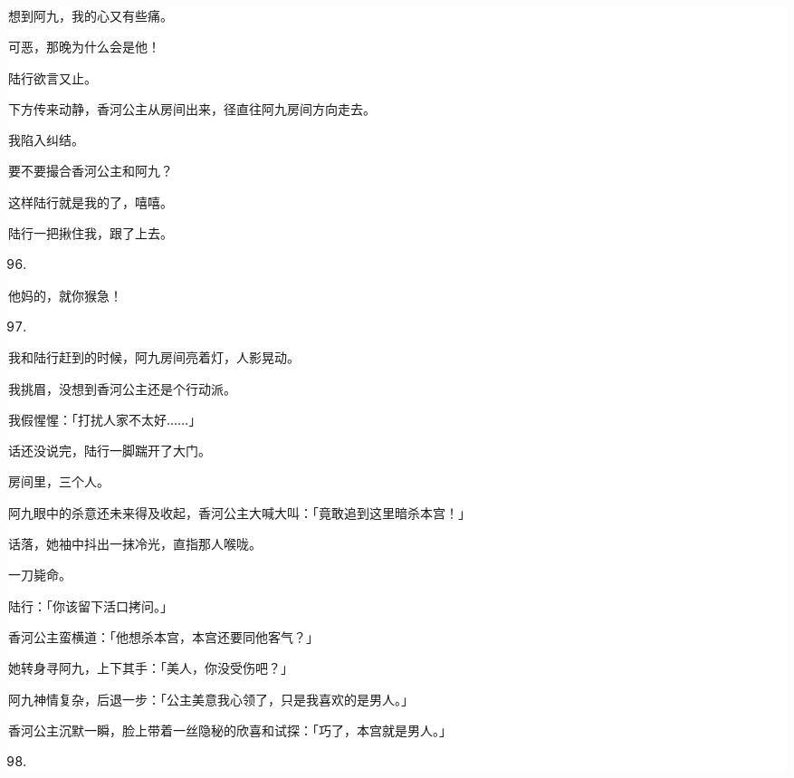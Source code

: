 想到阿九，我的心又有些痛。


可恶，那晚为什么会是他！


陆行欲言又止。


下方传来动静，香河公主从房间出来，径直往阿九房间方向走去。


我陷入纠结。


要不要撮合香河公主和阿九？


这样陆行就是我的了，嘻嘻。


陆行一把揪住我，跟了上去。


96.


他妈的，就你猴急！


97.


我和陆行赶到的时候，阿九房间亮着灯，人影晃动。


我挑眉，没想到香河公主还是个行动派。


我假惺惺：「打扰人家不太好……」


话还没说完，陆行一脚踹开了大门。


房间里，三个人。


阿九眼中的杀意还未来得及收起，香河公主大喊大叫：「竟敢追到这里暗杀本宫！」


话落，她袖中抖出一抹冷光，直指那人喉咙。


一刀毙命。


陆行：「你该留下活口拷问。」


香河公主蛮横道：「他想杀本宫，本宫还要同他客气？」


她转身寻阿九，上下其手：「美人，你没受伤吧？」


阿九神情复杂，后退一步：「公主美意我心领了，只是我喜欢的是男人。」


香河公主沉默一瞬，脸上带着一丝隐秘的欣喜和试探：「巧了，本宫就是男人。」


98.
